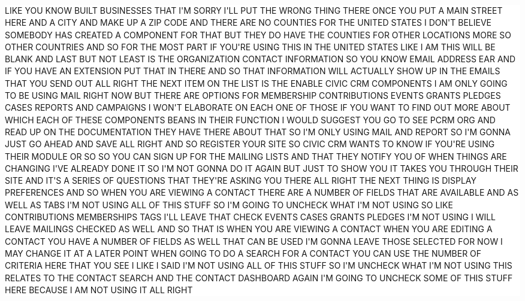 LIKE YOU KNOW BUILT BUSINESSES THAT I'M
SORRY I'LL PUT THE WRONG THING THERE
ONCE YOU PUT A MAIN STREET HERE AND A
CITY AND MAKE UP A ZIP CODE AND THERE
ARE NO COUNTIES FOR THE UNITED STATES
I DON'T BELIEVE SOMEBODY HAS CREATED A
COMPONENT FOR THAT BUT THEY DO HAVE THE
COUNTIES FOR OTHER LOCATIONS MORE SO
OTHER COUNTRIES AND SO FOR THE MOST PART
IF YOU'RE USING THIS IN THE UNITED
STATES LIKE I AM THIS WILL BE BLANK AND
LAST BUT NOT LEAST IS THE ORGANIZATION
CONTACT INFORMATION SO YOU KNOW EMAIL
ADDRESS EAR AND
IF YOU HAVE AN EXTENSION PUT THAT IN
THERE AND SO THAT INFORMATION WILL
ACTUALLY SHOW UP IN THE EMAILS THAT YOU
SEND OUT ALL RIGHT THE NEXT ITEM ON THE
LIST IS THE ENABLE CIVIC CRM COMPONENTS
I AM ONLY GOING TO BE USING MAIL RIGHT
NOW BUT THERE ARE OPTIONS FOR MEMBERSHIP
CONTRIBUTIONS EVENTS GRANTS PLEDGES
CASES REPORTS AND CAMPAIGNS I WON'T
ELABORATE ON EACH ONE OF THOSE IF YOU
WANT TO FIND OUT MORE ABOUT WHICH EACH
OF THESE COMPONENTS BEANS IN THEIR
FUNCTION I WOULD SUGGEST YOU GO TO SEE
PCRM ORG AND READ UP ON THE
DOCUMENTATION THEY HAVE THERE ABOUT THAT
SO I'M ONLY USING MAIL AND REPORT SO I'M
GONNA JUST GO AHEAD AND SAVE ALL RIGHT
AND SO REGISTER YOUR SITE SO CIVIC CRM
WANTS TO KNOW IF YOU'RE USING THEIR
MODULE OR SO SO YOU CAN SIGN UP FOR THE
MAILING LISTS AND THAT THEY NOTIFY YOU
OF WHEN THINGS ARE CHANGING I'VE ALREADY
DONE IT SO I'M NOT GONNA DO IT AGAIN BUT
JUST TO SHOW YOU IT TAKES YOU THROUGH
THEIR SITE AND IT'S A SERIES OF
QUESTIONS THAT THEY'RE ASKING YOU THERE
ALL RIGHT THE NEXT THING IS DISPLAY
PREFERENCES AND SO WHEN YOU ARE VIEWING
A CONTACT THERE ARE A NUMBER OF FIELDS
THAT ARE AVAILABLE AND AS WELL AS TABS
I'M NOT USING ALL OF THIS STUFF SO I'M
GOING TO UNCHECK WHAT I'M NOT USING SO
LIKE CONTRIBUTIONS MEMBERSHIPS TAGS I'LL
LEAVE THAT CHECK EVENTS CASES GRANTS
PLEDGES I'M NOT USING I WILL LEAVE
MAILINGS CHECKED AS WELL AND SO THAT IS
WHEN YOU ARE VIEWING A CONTACT WHEN YOU
ARE EDITING A CONTACT YOU HAVE A NUMBER
OF FIELDS AS WELL THAT CAN BE USED I'M
GONNA LEAVE THOSE SELECTED FOR NOW I MAY
CHANGE IT AT A LATER POINT WHEN GOING TO
DO A SEARCH FOR A CONTACT
YOU CAN USE THE NUMBER OF CRITERIA HERE
THAT YOU SEE I LIKE I SAID I'M NOT USING
ALL OF THIS STUFF SO I'M UNCHECK WHAT
I'M NOT USING THIS RELATES TO THE
CONTACT SEARCH AND THE CONTACT DASHBOARD
AGAIN I'M GOING TO UNCHECK SOME OF THIS
STUFF HERE BECAUSE I AM NOT USING IT ALL
RIGHT